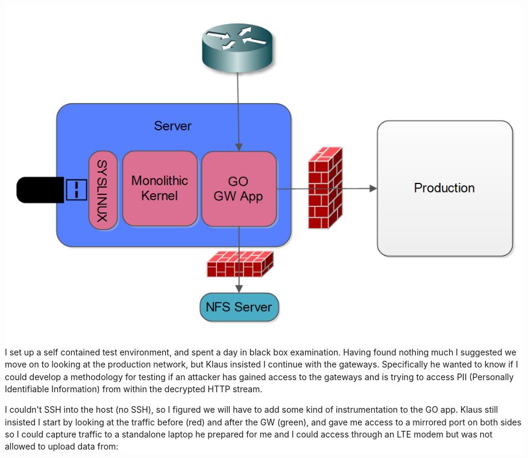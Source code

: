 ![GW Architecture](/images/im12_gwstack.png)

I set up a self contained test environment, and spent a day in black box examination. Having found nothing much I suggested we move on to looking at the production network, but Klaus insisted I continue with the gateways. Specifically he wanted to know if I could develop a methodology for testing if an attacker has gained access to the gateways and is trying to access PII (Personally Identifiable Information) from within the decrypted HTTP stream.

I couldn\'t SSH into the host (no SSH), so I figured we will have to add some kind of instrumentation to the GO app. Klaus still insisted I start by looking at the traffic before (red) and after the GW (green), and gave me access to a mirrored port on both sides so I could capture traffic to a standalone laptop he prepared for me and I could access through an LTE modem but was not allowed to upload data from:
